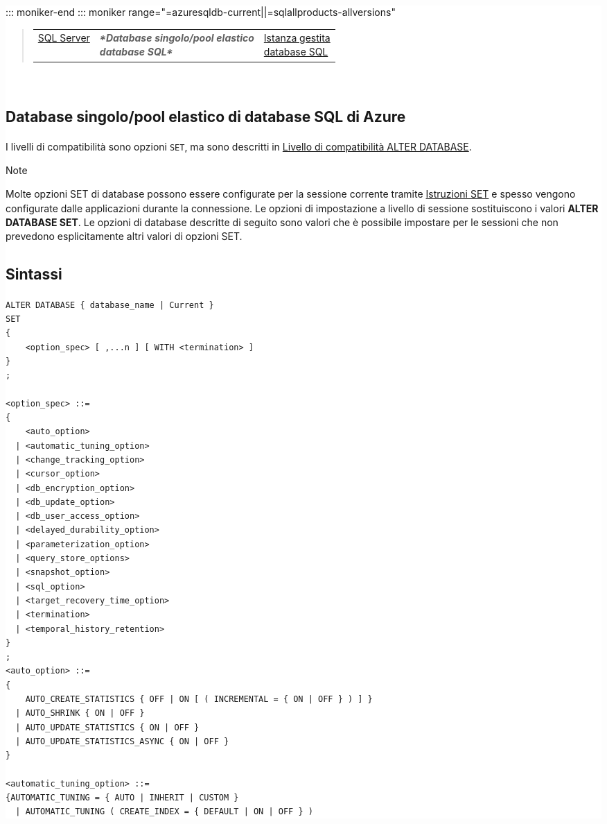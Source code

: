 ::: moniker-end
::: moniker range="=azuresqldb-current||=sqlallproducts-allversions"

> ||||
> |---|---|---|
> |[SQL Server](alter-database-transact-sql-set-options.md?view=sql-server-2017)|**_\*Database singolo/pool elastico<br />database SQL\*_** &nbsp;|[Istanza gestita<br />database SQL](alter-database-transact-sql-set-options.md?view=azuresqldb-mi-current)||[SQL Data<br />Warehouse](alter-database-transact-sql-set-options.md?view=azure-sqldw-latest)||||

&nbsp;

## <a name="azure-sql-database-single-databaseelastic-pool"></a>Database singolo/pool elastico di database SQL di Azure

I livelli di compatibilità sono opzioni `SET`, ma sono descritti in [Livello di compatibilità ALTER DATABASE](../../t-sql/statements/alter-database-transact-sql-compatibility-level.md).

> [!NOTE]
> Molte opzioni SET di database possono essere configurate per la sessione corrente tramite [Istruzioni SET](../../t-sql/statements/set-statements-transact-sql.md) e spesso vengono configurate dalle applicazioni durante la connessione. Le opzioni di impostazione a livello di sessione sostituiscono i valori **ALTER DATABASE SET**. Le opzioni di database descritte di seguito sono valori che è possibile impostare per le sessioni che non prevedono esplicitamente altri valori di opzioni SET.

## <a name="syntax"></a>Sintassi

```
ALTER DATABASE { database_name | Current }
SET
{
    <option_spec> [ ,...n ] [ WITH <termination> ]
}
;

<option_spec> ::=
{
    <auto_option>
  | <automatic_tuning_option>
  | <change_tracking_option>
  | <cursor_option>
  | <db_encryption_option>
  | <db_update_option>
  | <db_user_access_option>
  | <delayed_durability_option>
  | <parameterization_option>
  | <query_store_options>
  | <snapshot_option>
  | <sql_option>
  | <target_recovery_time_option>
  | <termination>
  | <temporal_history_retention>
}
;
<auto_option> ::=
{
    AUTO_CREATE_STATISTICS { OFF | ON [ ( INCREMENTAL = { ON | OFF } ) ] }
  | AUTO_SHRINK { ON | OFF }
  | AUTO_UPDATE_STATISTICS { ON | OFF }
  | AUTO_UPDATE_STATISTICS_ASYNC { ON | OFF }
}

<automatic_tuning_option> ::=
{AUTOMATIC_TUNING = { AUTO | INHERIT | CUSTOM }
  | AUTOMATIC_TUNING ( CREATE_INDEX = { DEFAULT | ON | OFF } )
```